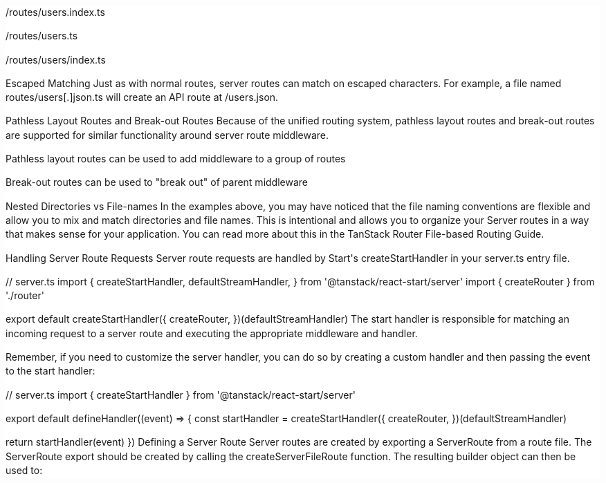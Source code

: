 /routes/users.index.ts

/routes/users.ts

/routes/users/index.ts

Escaped Matching
Just as with normal routes, server routes can match on escaped characters. For example, a file named routes/users[.]json.ts will create an API route at /users.json.

Pathless Layout Routes and Break-out Routes
Because of the unified routing system, pathless layout routes and break-out routes are supported for similar functionality around server route middleware.

Pathless layout routes can be used to add middleware to a group of routes

Break-out routes can be used to "break out" of parent middleware

Nested Directories vs File-names
In the examples above, you may have noticed that the file naming conventions are flexible and allow you to mix and match directories and file names. This is intentional and allows you to organize your Server routes in a way that makes sense for your application. You can read more about this in the TanStack Router File-based Routing Guide.

Handling Server Route Requests
Server route requests are handled by Start's createStartHandler in your server.ts entry file.

// server.ts
import {
createStartHandler,
defaultStreamHandler,
} from '@tanstack/react-start/server'
import { createRouter } from './router'

export default createStartHandler({
createRouter,
})(defaultStreamHandler)
The start handler is responsible for matching an incoming request to a server route and executing the appropriate middleware and handler.

Remember, if you need to customize the server handler, you can do so by creating a custom handler and then passing the event to the start handler:

// server.ts
import { createStartHandler } from '@tanstack/react-start/server'

export default defineHandler((event) => {
const startHandler = createStartHandler({
createRouter,
})(defaultStreamHandler)

return startHandler(event)
})
Defining a Server Route
Server routes are created by exporting a ServerRoute from a route file. The ServerRoute export should be created by calling the createServerFileRoute function. The resulting builder object can then be used to:
